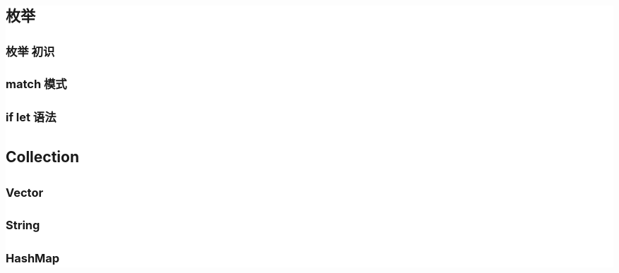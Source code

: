 





## 枚举

### 枚举 初识









### match 模式











### if let 语法











## Collection

### Vector











### String 







### HashMap








